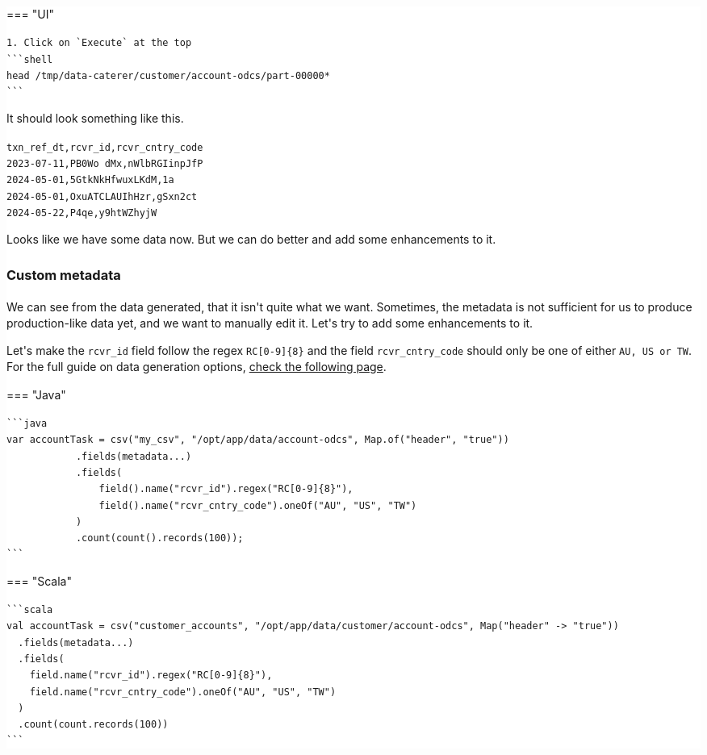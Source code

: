 === "UI"

    1. Click on `Execute` at the top
    ```shell
    head /tmp/data-caterer/customer/account-odcs/part-00000*
    ```

It should look something like this.

```
txn_ref_dt,rcvr_id,rcvr_cntry_code
2023-07-11,PB0Wo dMx,nWlbRGIinpJfP
2024-05-01,5GtkNkHfwuxLKdM,1a
2024-05-01,OxuATCLAUIhHzr,gSxn2ct
2024-05-22,P4qe,y9htWZhyjW
```

Looks like we have some data now. But we can do better and add some enhancements to it.

### Custom metadata

We can see from the data generated, that it isn't quite what we want. Sometimes, the metadata is not sufficient for us
to produce production-like data yet, and we want to manually edit it. Let's try to add some enhancements to it.

Let's make the `rcvr_id` field follow the regex `RC[0-9]{8}` and the field `rcvr_cntry_code` should only be one of
either `AU, US or TW`. For the full guide on data generation options,
[check the following page](../../scenario/data-generation.md).

=== "Java"

    ```java
    var accountTask = csv("my_csv", "/opt/app/data/account-odcs", Map.of("header", "true"))
                .fields(metadata...)
                .fields(
                    field().name("rcvr_id").regex("RC[0-9]{8}"),
                    field().name("rcvr_cntry_code").oneOf("AU", "US", "TW")
                )
                .count(count().records(100));
    ```

=== "Scala"

    ```scala
    val accountTask = csv("customer_accounts", "/opt/app/data/customer/account-odcs", Map("header" -> "true"))
      .fields(metadata...)
      .fields(
        field.name("rcvr_id").regex("RC[0-9]{8}"),
        field.name("rcvr_cntry_code").oneOf("AU", "US", "TW")
      )
      .count(count.records(100))
    ```
